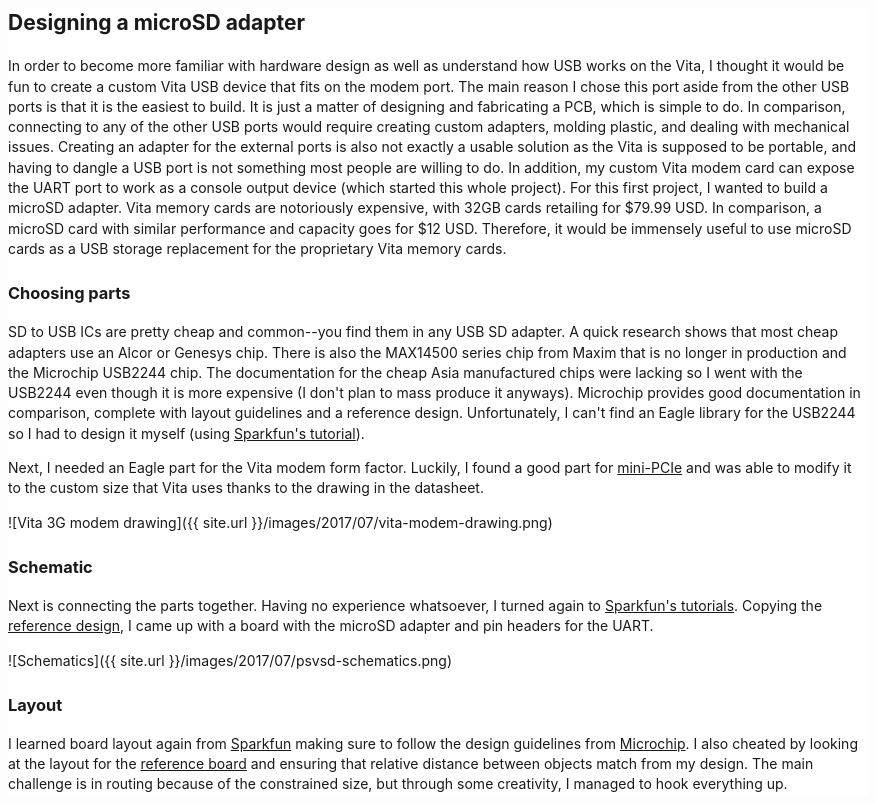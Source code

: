 ## Designing a microSD adapter

In order to become more familiar with hardware design as well as understand how USB works on the Vita, I thought it would be fun to create a custom Vita USB device that fits on the modem port. The main reason I chose this port aside from the other USB ports is that it is the easiest to build. It is just a matter of designing and fabricating a PCB, which is simple to do. In comparison, connecting to any of the other USB ports would require creating custom adapters, molding plastic, and dealing with mechanical issues. Creating an adapter for the external ports is also not exactly a usable solution as the Vita is supposed to be portable, and having to dangle a USB port is not something most people are willing to do. In addition, my custom Vita modem card can expose the UART port to work as a console output device (which started this whole project). For this first project, I wanted to build a microSD adapter. Vita memory cards are notoriously expensive, with 32GB cards retailing for $79.99 USD. In comparison, a microSD card with similar performance and capacity goes for $12 USD. Therefore, it would be immensely useful to use microSD cards as a USB storage replacement for the proprietary Vita memory cards.

### Choosing parts

SD to USB ICs are pretty cheap and common--you find them in any USB SD adapter. A quick research shows that most cheap adapters use an Alcor or Genesys chip. There is also the MAX14500 series chip from Maxim that is no longer in production and the Microchip USB2244 chip. The documentation for the cheap Asia manufactured chips were lacking so I went with the USB2244 even though it is more expensive (I don't plan to mass produce it anyways). Microchip provides good documentation in comparison, complete with layout guidelines and a reference design. Unfortunately, I can't find an Eagle library for the USB2244 so I had to design it myself (using [Sparkfun's tutorial](https://learn.sparkfun.com/tutorials/designing-pcbs-smd-footprints)).

Next, I needed an Eagle part for the Vita modem form factor. Luckily, I found a good part for [mini-PCIe](http://www.diymodules.org/eagle-show-library?type=usr&id=3314&part=mini-pci-e.lbr) and was able to modify it to the custom size that Vita uses thanks to the drawing in the datasheet.

![Vita 3G modem drawing]({{ site.url }}/images/2017/07/vita-modem-drawing.png)

### Schematic

Next is connecting the parts together. Having no experience whatsoever, I turned again to [Sparkfun's tutorials](https://learn.sparkfun.com/tutorials/using-eagle-schematic). Copying the [reference design](http://ww1.microchip.com/downloads/en/DeviceDoc/evb2240schematic%20Lycus_C.pdf.pdf), I came up with a board with the microSD adapter and pin headers for the UART.

![Schematics]({{ site.url }}/images/2017/07/psvsd-schematics.png)

### Layout

I learned board layout again from [Sparkfun](https://learn.sparkfun.com/tutorials/designing-pcbs-advanced-smd) making sure to follow the design guidelines from [Microchip](http://www.microchip.com/wwwAppNotes/AppNotes.aspx?appnote=en562735). I also cheated by looking at the layout for the [reference board](http://ww1.microchip.com/downloads/en/DeviceDoc/DS50002298B-EVB-USB2240-IND_C-UsersManual-20140902.pdf) and ensuring that relative distance between objects match from my design. The main challenge is in routing because of the constrained size, but through some creativity, I managed to hook everything up.

